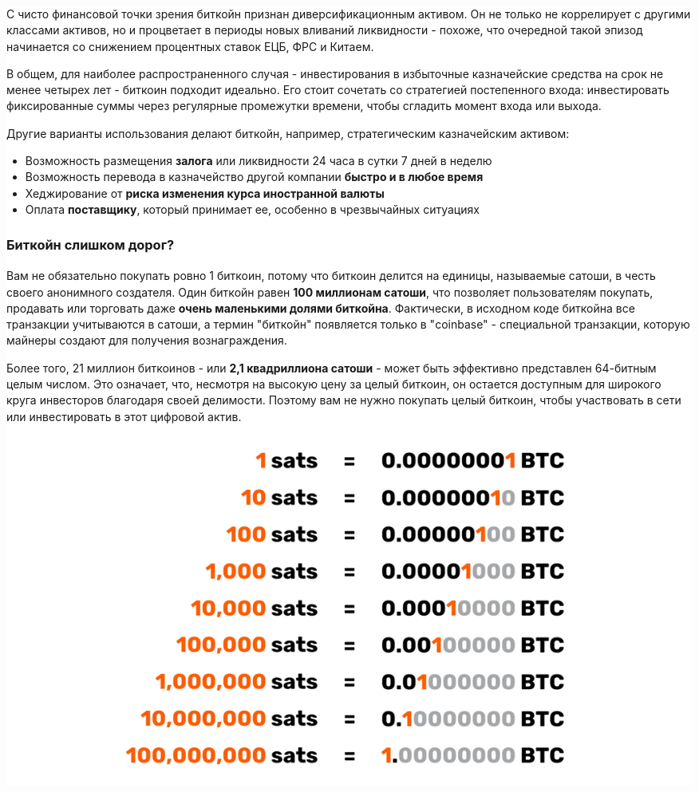 С чисто финансовой точки зрения биткойн признан диверсификационным активом. Он не только не коррелирует с другими классами активов, но и процветает в периоды новых вливаний ликвидности - похоже, что очередной такой эпизод начинается со снижением процентных ставок ЕЦБ, ФРС и Китаем.

В общем, для наиболее распространенного случая - инвестирования в избыточные казначейские средства на срок не менее четырех лет - биткоин подходит идеально. Его стоит сочетать со стратегией постепенного входа: инвестировать фиксированные суммы через регулярные промежутки времени, чтобы сгладить момент входа или выхода.

Другие варианты использования делают биткойн, например, стратегическим казначейским активом:


- Возможность размещения **залога** или ликвидности 24 часа в сутки 7 дней в неделю
- Возможность перевода в казначейство другой компании **быстро и в любое время**
- Хеджирование от **риска изменения курса иностранной валюты**
- Оплата **поставщику**, который принимает ее, особенно в чрезвычайных ситуациях

### Биткойн слишком дорог?

Вам не обязательно покупать ровно 1 биткоин, потому что биткоин делится на единицы, называемые сатоши, в честь своего анонимного создателя. Один биткойн равен **100 миллионам сатоши**, что позволяет пользователям покупать, продавать или торговать даже **очень маленькими долями биткойна**. Фактически, в исходном коде биткойна все транзакции учитываются в сатоши, а термин "биткойн" появляется только в "coinbase" - специальной транзакции, которую майнеры создают для получения вознаграждения.

Более того, 21 миллион биткоинов - или **2,1 квадриллиона сатоши** - может быть эффективно представлен 64-битным целым числом. Это означает, что, несмотря на высокую цену за целый биткоин, он остается доступным для широкого круга инвесторов благодаря своей делимости. Поэтому вам не нужно покупать целый биткоин, чтобы участвовать в сети или инвестировать в этот цифровой актив.

![BIZ101](assets/en/08.webp)
